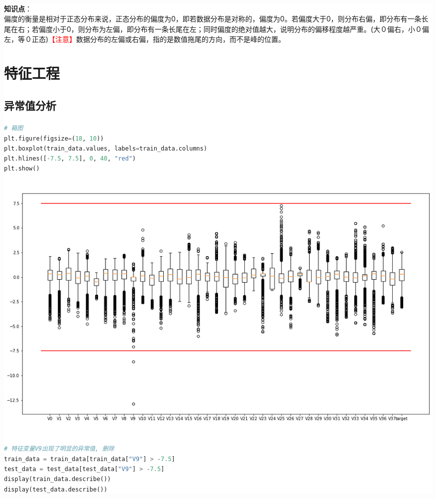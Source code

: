 
**知识点**：  
偏度的衡量是相对于正态分布来说，正态分布的偏度为0，即若数据分布是对称的，偏度为0。若偏度大于0，则分布右偏，即分布有一条长尾在右；若偏度小于0，则分布为左偏，即分布有一条长尾在左；同时偏度的绝对值越大，说明分布的偏移程度越严重。(大０偏右，小０偏左，等０正态)<font color="red">【注意】</font>数据分布的左偏或右偏，指的是数值拖尾的方向，而不是峰的位置。

# 特征工程

## 异常值分析


```python
# 箱图
plt.figure(figsize=(18, 10))
plt.boxplot(train_data.values, labels=train_data.columns)
plt.hlines([-7.5, 7.5], 0, 40, "red")
plt.show()
```


​    
![png](output_52_0.png)
​    



```python
# 特征变量V9出现了明显的异常值, 删除
train_data = train_data[train_data["V9"] > -7.5]
test_data = test_data[test_data["V9"] > -7.5]
display(train_data.describe())
display(test_data.describe())
```

